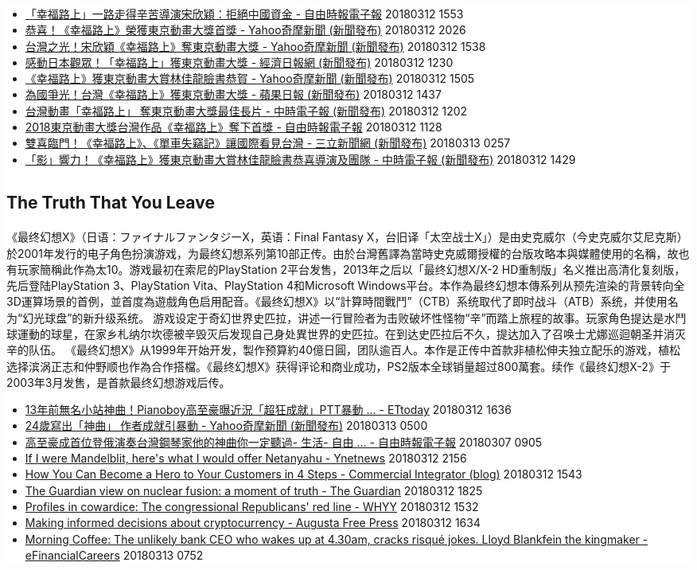 
- [「幸福路上」一路走得辛苦導演宋欣穎：拒絕中國資金 - 自由時報電子報](http://news.ltn.com.tw/news/life/breakingnews/2363396 "「幸福路上」一路走得辛苦導演宋欣穎：拒絕中國資金 - 自由時報電子報") 20180312 1553
- [恭喜！《幸福路上》榮獲東京動畫大獎首獎 - Yahoo奇摩新聞 (新聞發布)](https://tw.news.yahoo.com/%E6%81%AD%E5%96%9C-%E5%B9%B8%E7%A6%8F%E8%B7%AF%E4%B8%8A-%E6%A6%AE%E7%8D%B2%E6%9D%B1%E4%BA%AC%E5%8B%95%E7%95%AB%E5%A4%A7%E7%8D%8E%E9%A6%96%E7%8D%8E-200723921.html "恭喜！《幸福路上》榮獲東京動畫大獎首獎 - Yahoo奇摩新聞 (新聞發布)") 20180312 2026
- [台灣之光！宋欣穎《幸福路上》奪東京動畫大獎 - Yahoo奇摩新聞 (新聞發布)](https://tw.news.yahoo.com/%E5%8F%B0%E7%81%A3%E4%B9%8B%E5%85%89-%E5%AE%8B%E6%AC%A3%E7%A9%8E-%E5%B9%B8%E7%A6%8F%E8%B7%AF%E4%B8%8A-%E5%A5%AA%E6%9D%B1%E4%BA%AC%E5%8B%95%E7%95%AB%E5%A4%A7%E7%8D%8E-151426439.html "台灣之光！宋欣穎《幸福路上》奪東京動畫大獎 - Yahoo奇摩新聞 (新聞發布)") 20180312 1538
- [感動日本觀眾！「幸福路上」獲東京動畫大獎 - 經濟日報網 (新聞發布)](https://money.udn.com/money/story/5641/3026768 "感動日本觀眾！「幸福路上」獲東京動畫大獎 - 經濟日報網 (新聞發布)") 20180312 1230
- [《幸福路上》獲東京動畫大賞林佳龍臉書恭賀 - Yahoo奇摩新聞 (新聞發布)](https://tw.news.yahoo.com/%E5%B9%B8%E7%A6%8F%E8%B7%AF%E4%B8%8A-%E7%8D%B2%E6%9D%B1%E4%BA%AC%E5%8B%95%E7%95%AB%E5%A4%A7%E8%B3%9E-%E6%9E%97%E4%BD%B3%E9%BE%8D%E8%87%89%E6%9B%B8%E6%81%AD%E8%B3%80-150538034.html "《幸福路上》獲東京動畫大賞林佳龍臉書恭賀 - Yahoo奇摩新聞 (新聞發布)") 20180312 1505
- [為國爭光！台灣《幸福路上》獲東京動畫大獎 - 蘋果日報 (新聞發布)](https://tw.appledaily.com/new/realtime/20180312/1313297/ "為國爭光！台灣《幸福路上》獲東京動畫大獎 - 蘋果日報 (新聞發布)") 20180312 1437
- [台灣動畫「幸福路上」 奪東京動畫大獎最佳長片 - 中時電子報 (新聞發布)](http://www.chinatimes.com/realtimenews/20180312003568-260405 "台灣動畫「幸福路上」 奪東京動畫大獎最佳長片 - 中時電子報 (新聞發布)") 20180312 1202
- [2018東京動畫大獎台灣作品《幸福路上》奪下首獎 - 自由時報電子報](http://news.ltn.com.tw/news/world/breakingnews/2363204 "2018東京動畫大獎台灣作品《幸福路上》奪下首獎 - 自由時報電子報") 20180312 1128
- [雙喜臨門！《幸福路上》、《單車失竊記》讓國際看見台灣 - 三立新聞網 (新聞發布)](http://www.setn.com/News.aspx?NewsID=356947 "雙喜臨門！《幸福路上》、《單車失竊記》讓國際看見台灣 - 三立新聞網 (新聞發布)") 20180313 0257
- [「影」響力！《幸福路上》獲東京動畫大賞林佳龍臉書恭喜導演及團隊 - 中時電子報 (新聞發布)](http://www.chinatimes.com/realtimenews/20180312003853-260404 "「影」響力！《幸福路上》獲東京動畫大賞林佳龍臉書恭喜導演及團隊 - 中時電子報 (新聞發布)") 20180312 1429

## The Truth That You Leave

《最终幻想X》（日语：ファイナルファンタジーX，英语：Final Fantasy X，台旧译「太空战士X」）是由史克威尔（今史克威尔艾尼克斯）於2001年发行的电子角色扮演游戏，为最终幻想系列第10部正传。由於台灣舊譯為當時史克威爾授權的台版攻略本與媒體使用的名稱，故也有玩家簡稱此作為太10。游戏最初在索尼的PlayStation 2平台发售，2013年之后以「最终幻想X/X-2 HD重制版」名义推出高清化复刻版，先后登陆PlayStation 3、PlayStation Vita、PlayStation 4和Microsoft Windows平台。本作為最终幻想本傳系列从预先渲染的背景转向全3D運算场景的首例，並首度為遊戲角色启用配音。《最终幻想X》以“計算時間戰鬥”（CTB）系统取代了即时战斗（ATB）系统，并使用名为“幻光球盘”的新升级系统。
游戏设定于奇幻世界史匹拉，讲述一行冒险者为击败破坏性怪物“辛”而踏上旅程的故事。玩家角色提达是水鬥球運動的球星，在家乡札纳尔坎德被辛毁灭后发现自己身处異世界的史匹拉。在到达史匹拉后不久，提达加入了召唤士尤娜巡迴朝圣并消灭辛的队伍。
《最终幻想X》从1999年开始开发，製作预算約40億日圓，团队逾百人。本作是正传中首款非植松伸夫独立配乐的游戏，植松选择滨涡正志和仲野顺也作為合作搭檔。《最终幻想X》获得评论和商业成功，PS2版本全球销量超过800萬套。续作《最终幻想X-2》于2003年3月发售，是首款最终幻想游戏后传。
- [13年前無名小站神曲！Pianoboy高至豪曝近況「超狂成就」PTT暴動 ... - ETtoday](https://star.ettoday.net/news/1129022 "13年前無名小站神曲！Pianoboy高至豪曝近況「超狂成就」PTT暴動 ... - ETtoday") 20180312 1636
- [24歲寫出「神曲」 作者成就引暴動 - Yahoo奇摩新聞 (新聞發布)](https://tw.news.yahoo.com/24%E6%AD%B2%E5%AF%AB%E5%87%BA-%E7%A5%9E%E6%9B%B2-%E4%BD%9C%E8%80%85%E6%88%90%E5%B0%B1%E5%BC%95%E6%9A%B4%E5%8B%95-044820707.html "24歲寫出「神曲」 作者成就引暴動 - Yahoo奇摩新聞 (新聞發布)") 20180313 0500
- [高至豪成首位登俄演奏台灣鋼琴家他的神曲你一定聽過- 生活- 自由 ... - 自由時報電子報](http://news.ltn.com.tw/news/life/breakingnews/2358423 "高至豪成首位登俄演奏台灣鋼琴家他的神曲你一定聽過- 生活- 自由 ... - 自由時報電子報") 20180307 0905
- [If I were Mandelblit, here's what I would offer Netanyahu - Ynetnews](https://www.ynetnews.com/articles/0,7340,L-5156245,00.html "If I were Mandelblit, here's what I would offer Netanyahu - Ynetnews") 20180312 2156
- [How You Can Become a Hero to Your Customers in 4 Steps - Commercial Integrator (blog)](https://www.commercialintegrator.com/blogs/become-heroes-4-steps/ "How You Can Become a Hero to Your Customers in 4 Steps - Commercial Integrator (blog)") 20180312 1543
- [The Guardian view on nuclear fusion: a moment of truth - The Guardian](https://www.theguardian.com/commentisfree/2018/mar/12/the-guardian-view-on-nuclear-fusion-a-moment-of-truth "The Guardian view on nuclear fusion: a moment of truth - The Guardian") 20180312 1825
- [Profiles in cowardice: The congressional Republicans' red line - WHYY](https://whyy.org/articles/profiles-cowardice-congressional-republicans-red-line/ "Profiles in cowardice: The congressional Republicans' red line - WHYY") 20180312 1532
- [Making informed decisions about cryptocurrency - Augusta Free Press](https://augustafreepress.com/making-informed-decisions-about-cryptocurrency/ "Making informed decisions about cryptocurrency - Augusta Free Press") 20180312 1634
- [Morning Coffee: The unlikely bank CEO who wakes up at 4.30am, cracks risqué jokes. Lloyd Blankfein the kingmaker - eFinancialCareers](https://news.efinancialcareers.com/uk-en/310449/john-cryan-deutsche-bank/ "Morning Coffee: The unlikely bank CEO who wakes up at 4.30am, cracks risqué jokes. Lloyd Blankfein the kingmaker - eFinancialCareers") 20180313 0752